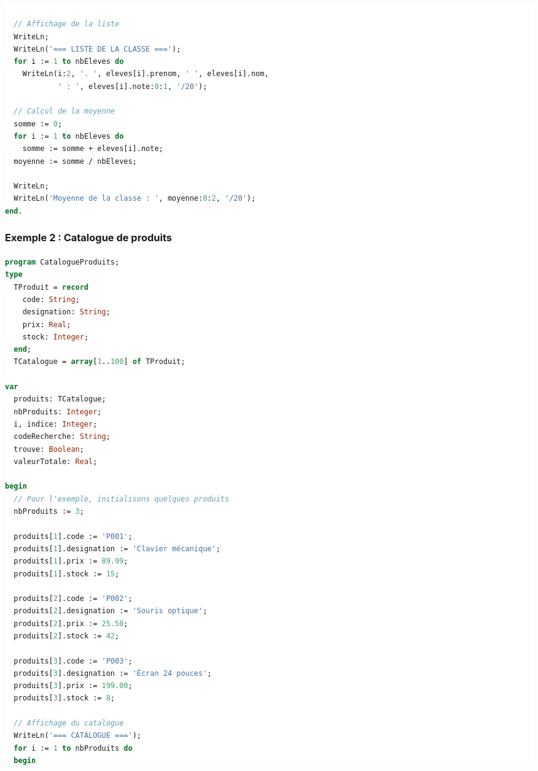 ```pascal

  // Affichage de la liste
  WriteLn;
  WriteLn('=== LISTE DE LA CLASSE ===');
  for i := 1 to nbEleves do
    WriteLn(i:2, '. ', eleves[i].prenom, ' ', eleves[i].nom,
            ' : ', eleves[i].note:0:1, '/20');

  // Calcul de la moyenne
  somme := 0;
  for i := 1 to nbEleves do
    somme := somme + eleves[i].note;
  moyenne := somme / nbEleves;

  WriteLn;
  WriteLn('Moyenne de la classe : ', moyenne:0:2, '/20');
end.
```

### Exemple 2 : Catalogue de produits

```pascal
program CatalogueProduits;
type
  TProduit = record
    code: String;
    designation: String;
    prix: Real;
    stock: Integer;
  end;
  TCatalogue = array[1..100] of TProduit;

var
  produits: TCatalogue;
  nbProduits: Integer;
  i, indice: Integer;
  codeRecherche: String;
  trouve: Boolean;
  valeurTotale: Real;

begin
  // Pour l'exemple, initialisons quelques produits
  nbProduits := 3;

  produits[1].code := 'P001';
  produits[1].designation := 'Clavier mécanique';
  produits[1].prix := 89.99;
  produits[1].stock := 15;

  produits[2].code := 'P002';
  produits[2].designation := 'Souris optique';
  produits[2].prix := 25.50;
  produits[2].stock := 42;

  produits[3].code := 'P003';
  produits[3].designation := 'Écran 24 pouces';
  produits[3].prix := 199.00;
  produits[3].stock := 8;

  // Affichage du catalogue
  WriteLn('=== CATALOGUE ===');
  for i := 1 to nbProduits do
  begin
```